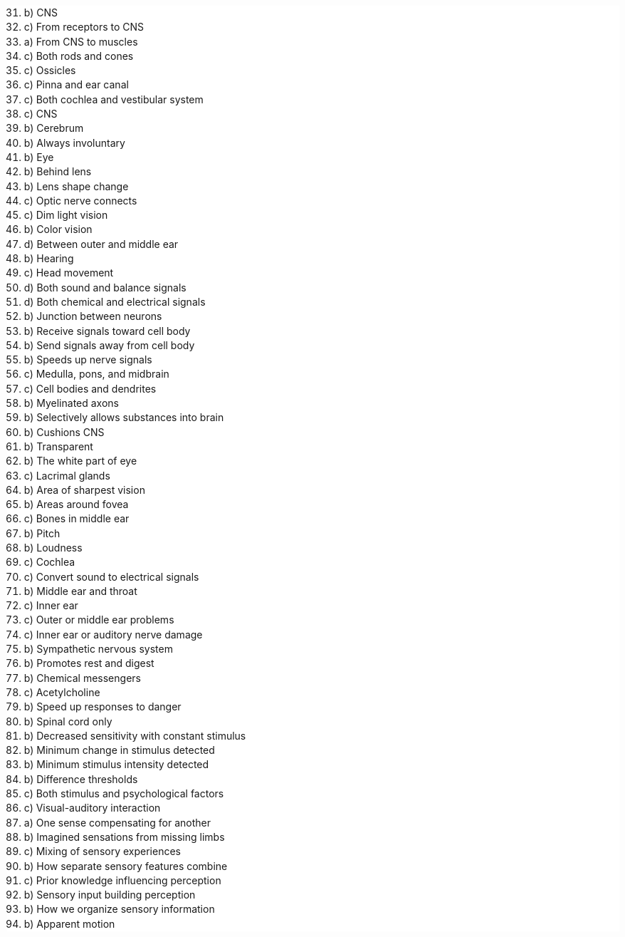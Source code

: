 31. b) CNS
32. c) From receptors to CNS
33. a) From CNS to muscles
34. c) Both rods and cones
35. c) Ossicles
36. c) Pinna and ear canal
37. c) Both cochlea and vestibular system
38. c) CNS
39. b) Cerebrum
40. b) Always involuntary
41. b) Eye
42. b) Behind lens
43. b) Lens shape change
44. c) Optic nerve connects
45. c) Dim light vision
46. b) Color vision
47. d) Between outer and middle ear
48. b) Hearing
49. c) Head movement
50. d) Both sound and balance signals
51. d) Both chemical and electrical signals
52. b) Junction between neurons
53. b) Receive signals toward cell body
54. b) Send signals away from cell body
55. b) Speeds up nerve signals
56. c) Medulla, pons, and midbrain
57. c) Cell bodies and dendrites
58. b) Myelinated axons
59. b) Selectively allows substances into brain
60. b) Cushions CNS
61. b) Transparent
62. b) The white part of eye
63. c) Lacrimal glands
64. b) Area of sharpest vision
65. b) Areas around fovea
66. c) Bones in middle ear
67. b) Pitch
68. b) Loudness
69. c) Cochlea
70. c) Convert sound to electrical signals
71. b) Middle ear and throat
72. c) Inner ear
73. c) Outer or middle ear problems
74. c) Inner ear or auditory nerve damage
75. b) Sympathetic nervous system
76. b) Promotes rest and digest
77. b) Chemical messengers
78. c) Acetylcholine
79. b) Speed up responses to danger
80. b) Spinal cord only
81. b) Decreased sensitivity with constant stimulus
82. b) Minimum change in stimulus detected
83. b) Minimum stimulus intensity detected
84. b) Difference thresholds
85. c) Both stimulus and psychological factors
86. c) Visual-auditory interaction
87. a) One sense compensating for another
88. b) Imagined sensations from missing limbs
89. c) Mixing of sensory experiences
90. b) How separate sensory features combine
91. c) Prior knowledge influencing perception
92. b) Sensory input building perception
93. b) How we organize sensory information
94. b) Apparent motion